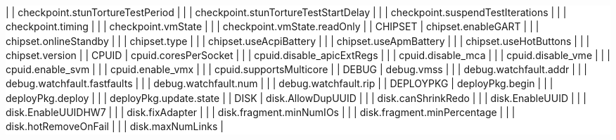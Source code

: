 |                                    | checkpoint.stunTortureTestPeriod                      |
|                                    | checkpoint.stunTortureTestStartDelay                  |
|                                    | checkpoint.suspendTestIterations                      |
|                                    | checkpoint.timing                                     |
|                                    | checkpoint.vmState                                    |
|                                    | checkpoint.vmState.readOnly                           |
| CHIPSET                            | chipset.enableGART                                    |
|                                    | chipset.onlineStandby                                 |
|                                    | chipset.type                                          |
|                                    | chipset.useAcpiBattery                                |
|                                    | chipset.useApmBattery                                 |
|                                    | chipset.useHotButtons                                 |
|                                    | chipset.version                                       |
| CPUID                              | cpuid.coresPerSocket                                  |
|                                    | cpuid.disable_apicExtRegs                             |
|                                    | cpuid.disable_mca                                     |
|                                    | cpuid.disable_vme                                     |
|                                    | cpuid.enable_svm                                      |
|                                    | cpuid.enable_vmx                                      |
|                                    | cpuid.supportsMulticore                               |
| DEBUG                              | debug.vmss                                            |
|                                    | debug.watchfault.addr                                 |
|                                    | debug.watchfault.fastfaults                           |
|                                    | debug.watchfault.num                                  |
|                                    | debug.watchfault.rip                                  |
| DEPLOYPKG                          | deployPkg.begin                                       |
|                                    | deployPkg.deploy                                      |
|                                    | deployPkg.update.state                                |
| DISK                               | disk.AllowDupUUID                                     |
|                                    | disk.canShrinkRedo                                    |
|                                    | disk.EnableUUID                                       |
|                                    | disk.EnableUUIDHW7                                    |
|                                    | disk.fixAdapter                                       |
|                                    | disk.fragment.minNumIOs                               |
|                                    | disk.fragment.minPercentage                           |
|                                    | disk.hotRemoveOnFail                                  |
|                                    | disk.maxNumLinks                                      |